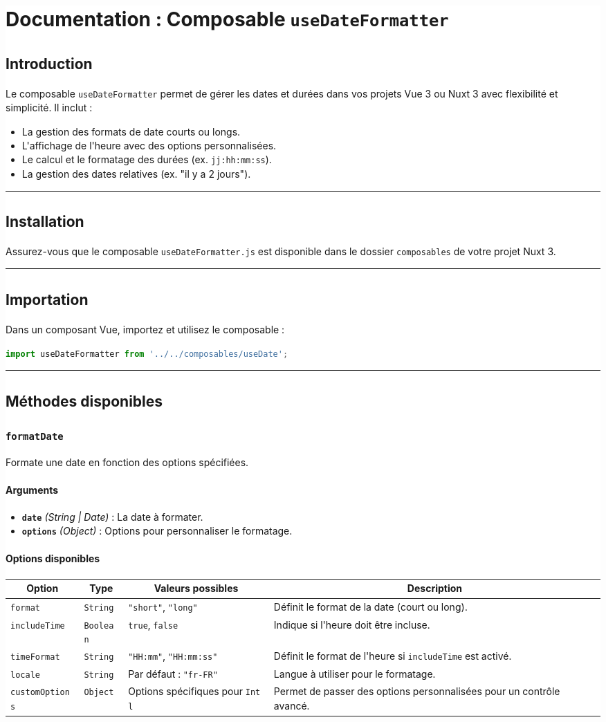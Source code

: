 # Documentation : Composable `useDateFormatter`

## Introduction
Le composable `useDateFormatter` permet de gérer les dates et durées dans vos projets Vue 3 ou Nuxt 3 avec flexibilité et simplicité. Il inclut :
- La gestion des formats de date courts ou longs.
- L'affichage de l'heure avec des options personnalisées.
- Le calcul et le formatage des durées (ex. `jj:hh:mm:ss`).
- La gestion des dates relatives (ex. "il y a 2 jours").

---

## Installation
Assurez-vous que le composable `useDateFormatter.js` est disponible dans le dossier `composables` de votre projet Nuxt 3.

---

## Importation
Dans un composant Vue, importez et utilisez le composable :

```javascript
import useDateFormatter from '../../composables/useDate';
```

---

## Méthodes disponibles

### `formatDate`
Formate une date en fonction des options spécifiées.

#### Arguments
- **`date`** *(String | Date)* : La date à formater.
- **`options`** *(Object)* : Options pour personnaliser le formatage.

#### Options disponibles
| Option          | Type      | Valeurs possibles                | Description                                                                 |
|------------------|-----------|----------------------------------|-----------------------------------------------------------------------------|
| `format`         | `String`  | `"short"`, `"long"`              | Définit le format de la date (court ou long).                              |
| `includeTime`    | `Boolean` | `true`, `false`                  | Indique si l'heure doit être incluse.                                      |
| `timeFormat`     | `String`  | `"HH:mm"`, `"HH:mm:ss"`          | Définit le format de l'heure si `includeTime` est activé.                  |
| `locale`         | `String`  | Par défaut : `"fr-FR"`            | Langue à utiliser pour le formatage.                                       |
| `customOptions`  | `Object`  | Options spécifiques pour `Intl`  | Permet de passer des options personnalisées pour un contrôle avancé.       |
